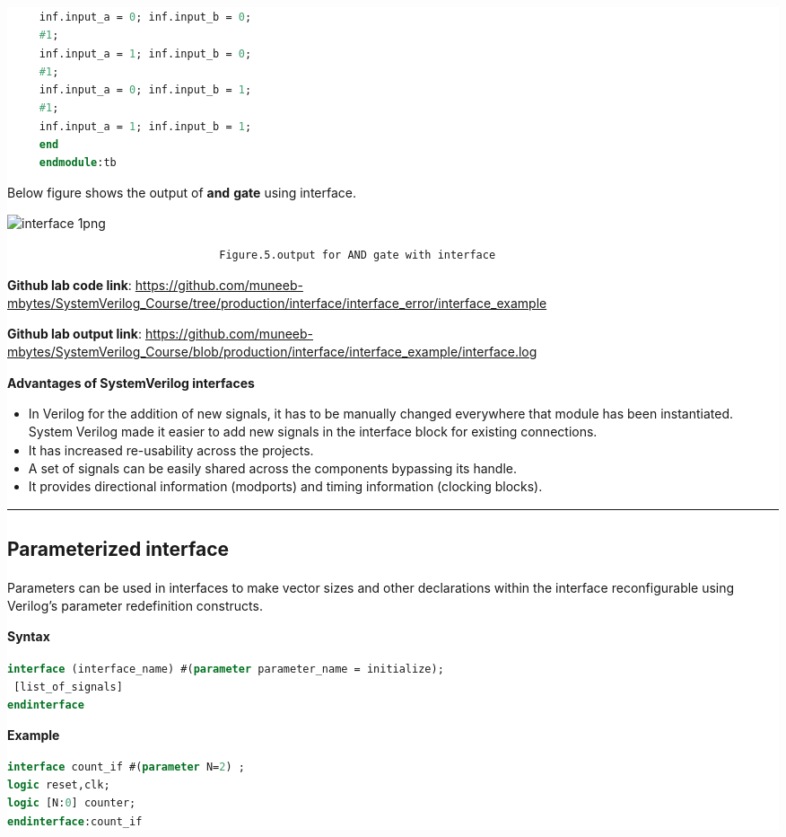 ```systemverilog
     inf.input_a = 0; inf.input_b = 0;  
     #1;  
     inf.input_a = 1; inf.input_b = 0;  
     #1;  
     inf.input_a = 0; inf.input_b = 1;  
     #1;  
     inf.input_a = 1; inf.input_b = 1;  
     end  
     endmodule:tb  
```
Below figure shows the output of **and** **gate** using interface.

![interface 1png](https://user-images.githubusercontent.com/110443214/188553269-4f18c2b3-0670-4e98-b4a2-a0f86ace3ba5.png)

                                     Figure.5.output for AND gate with interface

****Github lab code link****: https://github.com/muneeb-mbytes/SystemVerilog_Course/tree/production/interface/interface_error/interface_example


****Github lab output link****: https://github.com/muneeb-mbytes/SystemVerilog_Course/blob/production/interface/interface_example/interface.log


****Advantages of SystemVerilog interfaces****


* In Verilog for the addition of new signals, it has to be manually changed everywhere that module has been instantiated. System Verilog made it easier to add new signals in the interface block for existing connections.
* It has increased re-usability across the projects.
* A set of signals can be easily shared across the components bypassing its handle.
* It provides directional information (modports) and timing information (clocking blocks).

---


## Parameterized interface  

Parameters can be used in interfaces to make vector sizes and other declarations within the interface reconfigurable using Verilog’s parameter redefinition constructs.


****Syntax****
```systemverilog
interface (interface_name) #(parameter parameter_name = initialize);
 [list_of_signals]    
endinterface
```

****Example****
```systemverilog
interface count_if #(parameter N=2) ;  
logic reset,clk;  
logic [N:0] counter;
endinterface:count_if
```
